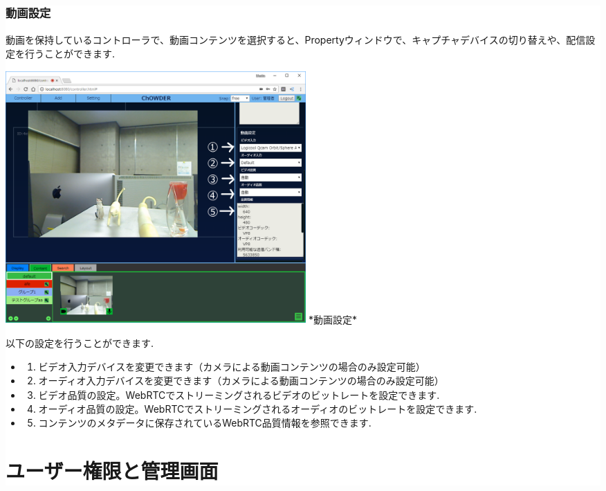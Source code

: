### 動画設定
動画を保持しているコントローラで、動画コンテンツを選択すると、Propertyウィンドウで、キャプチャデバイスの切り替えや、配信設定を行うことができます.

<img src="image/movie_setting.png" alt="動画設定" width="434" />
*動画設定*

以下の設定を行うことができます.

-   1. ビデオ入力デバイスを変更できます（カメラによる動画コンテンツの場合のみ設定可能）
-   2. オーディオ入力デバイスを変更できます（カメラによる動画コンテンツの場合のみ設定可能）
-   3. ビデオ品質の設定。WebRTCでストリーミングされるビデオのビットレートを設定できます.
-   4. オーディオ品質の設定。WebRTCでストリーミングされるオーディオのビットレートを設定できます.
-   5. コンテンツのメタデータに保存されているWebRTC品質情報を参照できます.


ユーザー権限と管理画面
========================================================================================
